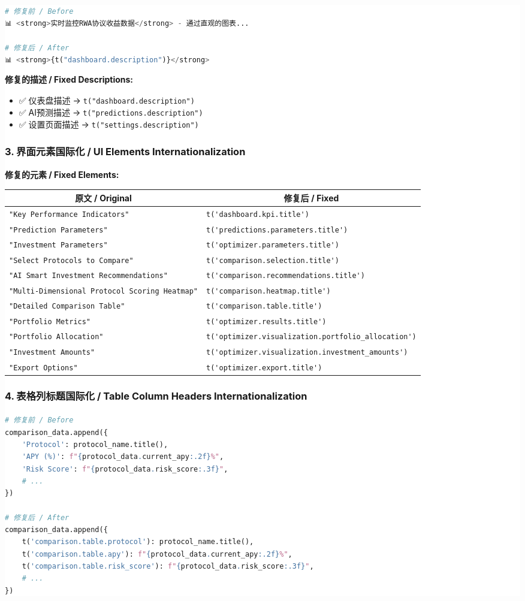 ```python
# 修复前 / Before
📊 <strong>实时监控RWA协议收益数据</strong> - 通过直观的图表...

# 修复后 / After
📊 <strong>{t("dashboard.description")}</strong>
```

**修复的描述 / Fixed Descriptions:**
- ✅ 仪表盘描述 → `t("dashboard.description")`
- ✅ AI预测描述 → `t("predictions.description")`
- ✅ 设置页面描述 → `t("settings.description")`

### 3. 界面元素国际化 / UI Elements Internationalization

**修复的元素 / Fixed Elements:**

| 原文 / Original | 修复后 / Fixed |
|-----------------|----------------|
| `"Key Performance Indicators"` | `t('dashboard.kpi.title')` |
| `"Prediction Parameters"` | `t('predictions.parameters.title')` |
| `"Investment Parameters"` | `t('optimizer.parameters.title')` |
| `"Select Protocols to Compare"` | `t('comparison.selection.title')` |
| `"AI Smart Investment Recommendations"` | `t('comparison.recommendations.title')` |
| `"Multi-Dimensional Protocol Scoring Heatmap"` | `t('comparison.heatmap.title')` |
| `"Detailed Comparison Table"` | `t('comparison.table.title')` |
| `"Portfolio Metrics"` | `t('optimizer.results.title')` |
| `"Portfolio Allocation"` | `t('optimizer.visualization.portfolio_allocation')` |
| `"Investment Amounts"` | `t('optimizer.visualization.investment_amounts')` |
| `"Export Options"` | `t('optimizer.export.title')` |

### 4. 表格列标题国际化 / Table Column Headers Internationalization

```python
# 修复前 / Before
comparison_data.append({
    'Protocol': protocol_name.title(),
    'APY (%)': f"{protocol_data.current_apy:.2f}%",
    'Risk Score': f"{protocol_data.risk_score:.3f}",
    # ...
})

# 修复后 / After
comparison_data.append({
    t('comparison.table.protocol'): protocol_name.title(),
    t('comparison.table.apy'): f"{protocol_data.current_apy:.2f}%",
    t('comparison.table.risk_score'): f"{protocol_data.risk_score:.3f}",
    # ...
})
```
